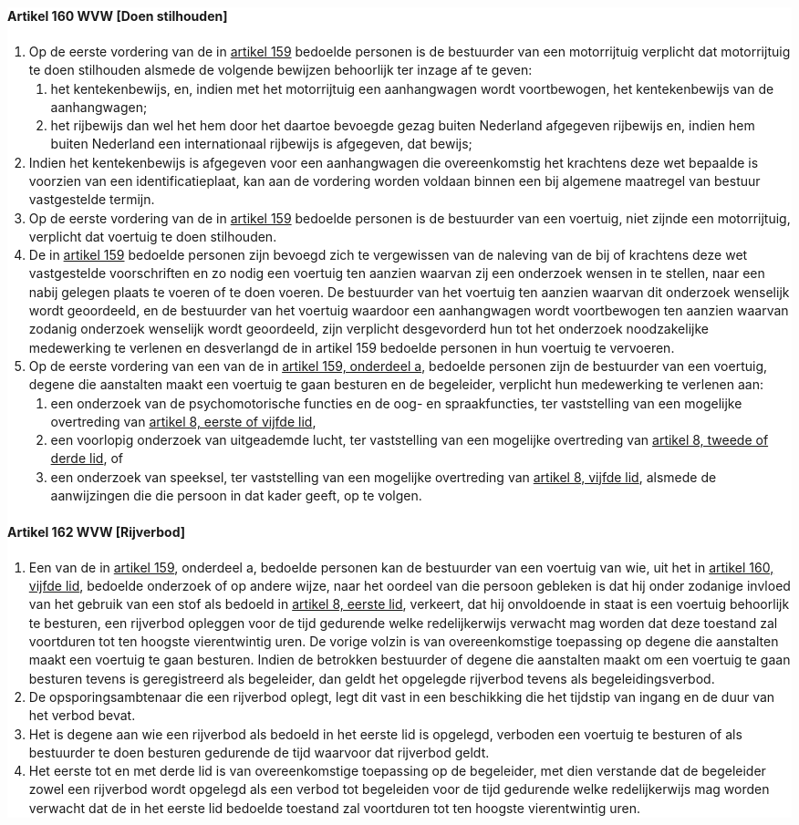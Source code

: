 #### Artikel 160 WVW [Doen stilhouden]

1. Op de eerste vordering van de in [artikel 159](#artikel-159-wvw-aanwijzing-opsporingsambtenaren) bedoelde personen is de bestuurder van een motorrijtuig verplicht dat motorrijtuig te doen stilhouden alsmede de volgende bewijzen behoorlijk ter inzage af te geven:
    1. het kentekenbewijs, en, indien met het motorrijtuig een aanhangwagen wordt voortbewogen, het kentekenbewijs van de aanhangwagen;
    2. het rijbewijs dan wel het hem door het daartoe bevoegde gezag buiten Nederland afgegeven rijbewijs en, indien hem buiten Nederland een internationaal rijbewijs is afgegeven, dat bewijs;
2. Indien het kentekenbewijs is afgegeven voor een aanhangwagen die overeenkomstig het krachtens deze wet bepaalde is voorzien van een identificatieplaat, kan aan de vordering worden voldaan binnen een bij algemene maatregel van bestuur vastgestelde termijn.
3. Op de eerste vordering van de in [artikel 159](#artikel-159-wvw-aanwijzing-opsporingsambtenaren) bedoelde personen is de bestuurder van een voertuig, niet zijnde een motorrijtuig, verplicht dat voertuig te doen stilhouden.
4. De in [artikel 159](#artikel-159-wvw-aanwijzing-opsporingsambtenaren) bedoelde personen zijn bevoegd zich te vergewissen van de naleving van de bij of krachtens deze wet vastgestelde voorschriften en zo nodig een voertuig ten aanzien waarvan zij een onderzoek wensen in te stellen, naar een nabij gelegen plaats te voeren of te doen voeren. De bestuurder van het voertuig ten aanzien waarvan dit onderzoek wenselijk wordt geoordeeld, en de bestuurder van het voertuig waardoor een aanhangwagen wordt voortbewogen ten aanzien waarvan zodanig onderzoek wenselijk wordt geoordeeld, zijn verplicht desgevorderd hun tot het onderzoek noodzakelijke medewerking te verlenen en desverlangd de in artikel 159 bedoelde personen in hun voertuig te vervoeren.
5. Op de eerste vordering van een van de in [artikel 159, onderdeel a](#artikel-159-wvw-aanwijzing-opsporingsambtenaren), bedoelde personen zijn de bestuurder van een voertuig, degene die aanstalten maakt een voertuig te gaan besturen en de begeleider, verplicht hun medewerking te verlenen aan:
    1. een onderzoek van de psychomotorische functies en de oog- en spraakfuncties, ter vaststelling van een mogelijke overtreding van [artikel 8, eerste of vijfde lid](#artikel-8-wvw-besturen-onder-invloed),
    2. een voorlopig onderzoek van uitgeademde lucht, ter vaststelling van een mogelijke overtreding van [artikel 8, tweede of derde lid](#artikel-8-wvw-besturen-onder-invloed), of
    3. een onderzoek van speeksel, ter vaststelling van een mogelijke overtreding van [artikel 8, vijfde lid](#artikel-8-wvw-besturen-onder-invloed), alsmede de aanwijzingen die die persoon in dat kader geeft, op te volgen.

#### Artikel 162 WVW [Rijverbod]

1. Een van de in [artikel 159](#artikel-159-wvw-aanwijzing-opsporingsambtenaren), onderdeel a, bedoelde personen kan de bestuurder van een voertuig van wie, uit het in [artikel 160, vijfde lid](#artikel-160-wvw-doen-stilhouden), bedoelde onderzoek of op andere wijze, naar het oordeel van die persoon gebleken is dat hij onder zodanige invloed van het gebruik van een stof als bedoeld in [artikel 8, eerste lid](#artikel-8-wvw-besturen-onder-invloed), verkeert, dat hij onvoldoende in staat is een voertuig behoorlijk te besturen, een rijverbod opleggen voor de tijd gedurende welke redelijkerwijs verwacht mag worden dat deze toestand zal voortduren tot ten hoogste vierentwintig uren. De vorige volzin is van overeenkomstige toepassing op degene die aanstalten maakt een voertuig te gaan besturen. Indien de betrokken bestuurder of degene die aanstalten maakt om een voertuig te gaan besturen tevens is geregistreerd als begeleider, dan geldt het opgelegde rijverbod tevens als begeleidingsverbod.
2. De opsporingsambtenaar die een rijverbod oplegt, legt dit vast in een beschikking die het tijdstip van ingang en de duur van het verbod bevat.
3. Het is degene aan wie een rijverbod als bedoeld in het eerste lid is opgelegd, verboden een voertuig te besturen of als bestuurder te doen besturen gedurende de tijd waarvoor dat rijverbod geldt.
4. Het eerste tot en met derde lid is van overeenkomstige toepassing op de begeleider, met dien verstande dat de begeleider zowel een rijverbod wordt opgelegd als een verbod tot begeleiden voor de tijd gedurende welke redelijkerwijs mag worden verwacht dat de in het eerste lid bedoelde toestand zal voortduren tot ten hoogste vierentwintig uren.
